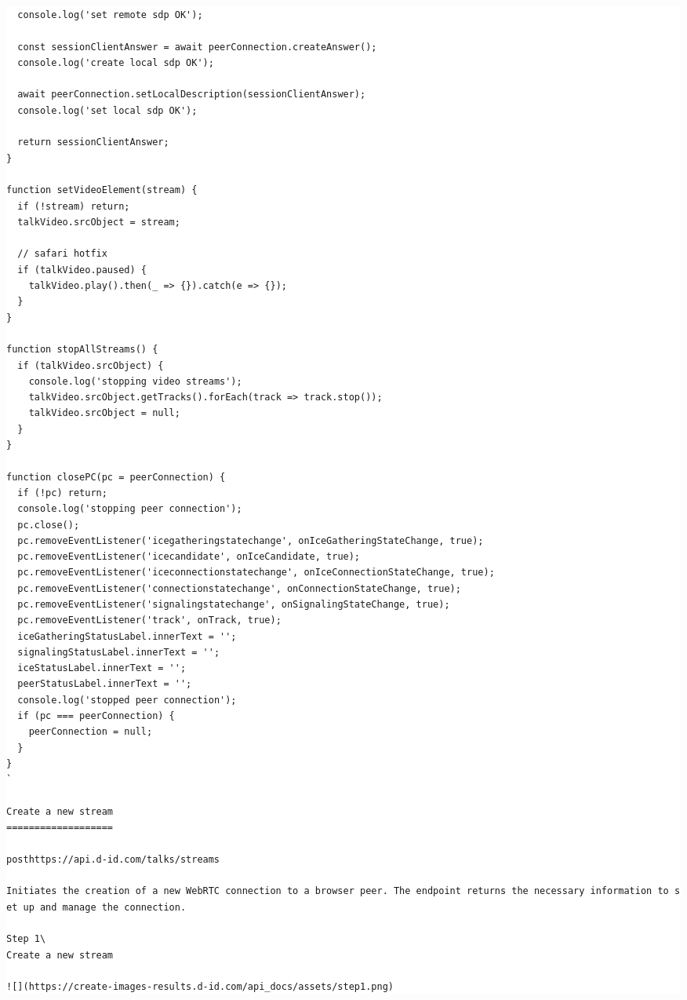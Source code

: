 ```
  console.log('set remote sdp OK');

  const sessionClientAnswer = await peerConnection.createAnswer();
  console.log('create local sdp OK');

  await peerConnection.setLocalDescription(sessionClientAnswer);
  console.log('set local sdp OK');

  return sessionClientAnswer;
}

function setVideoElement(stream) {
  if (!stream) return;
  talkVideo.srcObject = stream;

  // safari hotfix
  if (talkVideo.paused) {
    talkVideo.play().then(_ => {}).catch(e => {});
  }
}

function stopAllStreams() {
  if (talkVideo.srcObject) {
    console.log('stopping video streams');
    talkVideo.srcObject.getTracks().forEach(track => track.stop());
    talkVideo.srcObject = null;
  }
}

function closePC(pc = peerConnection) {
  if (!pc) return;
  console.log('stopping peer connection');
  pc.close();
  pc.removeEventListener('icegatheringstatechange', onIceGatheringStateChange, true);
  pc.removeEventListener('icecandidate', onIceCandidate, true);
  pc.removeEventListener('iceconnectionstatechange', onIceConnectionStateChange, true);
  pc.removeEventListener('connectionstatechange', onConnectionStateChange, true);
  pc.removeEventListener('signalingstatechange', onSignalingStateChange, true);
  pc.removeEventListener('track', onTrack, true);
  iceGatheringStatusLabel.innerText = '';
  signalingStatusLabel.innerText = '';
  iceStatusLabel.innerText = '';
  peerStatusLabel.innerText = '';
  console.log('stopped peer connection');
  if (pc === peerConnection) {
    peerConnection = null;
  }
}
`

Create a new stream
===================

posthttps://api.d-id.com/talks/streams

Initiates the creation of a new WebRTC connection to a browser peer. The endpoint returns the necessary information to set up and manage the connection.

Step 1\
Create a new stream

![](https://create-images-results.d-id.com/api_docs/assets/step1.png)

```